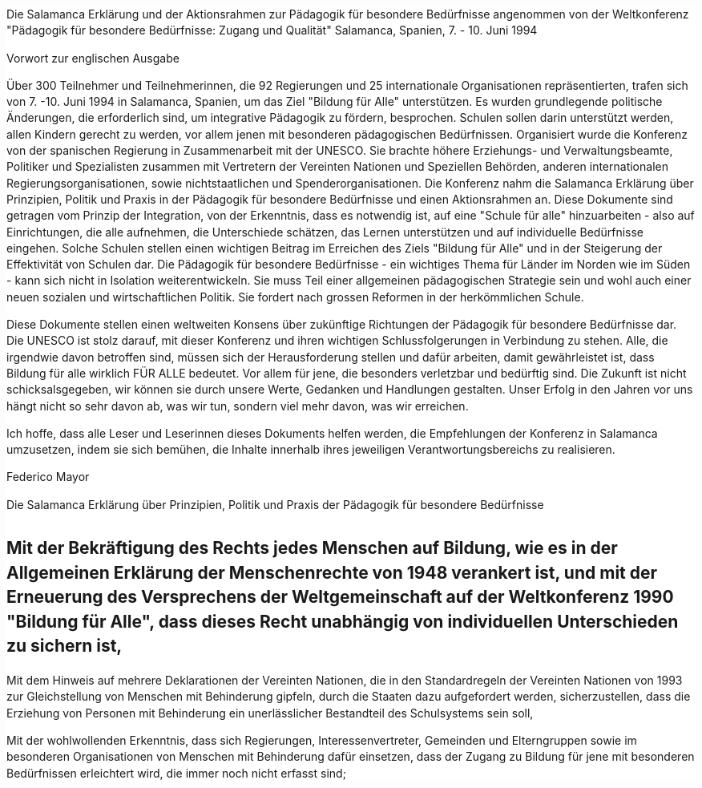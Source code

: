 Die Salamanca Erklärung und der Aktionsrahmen zur Pädagogik für besondere Bedürfnisse angenommen von der Weltkonferenz "Pädagogik für besondere Bedürfnisse: Zugang und Qualität" Salamanca, Spanien, 7. - 10. Juni 1994

Vorwort zur englischen Ausgabe

Über 300 Teilnehmer und Teilnehmerinnen, die 92 Regierungen und 25 internationale Organisationen repräsentierten, trafen sich von 7. -10. Juni 1994 in Salamanca, Spanien, um das Ziel "Bildung für Alle" unterstützen. Es wurden grundlegende politische Änderungen, die erforderlich sind, um integrative Pädagogik zu fördern, besprochen. Schulen sollen darin unterstützt werden, allen Kindern gerecht zu werden, vor allem jenen mit besonderen pädagogischen Bedürfnissen. Organisiert wurde die Konferenz von der spanischen Regierung in Zusammenarbeit mit der UNESCO. Sie brachte höhere Erziehungs- und Verwaltungsbeamte, Politiker und Spezialisten zusammen mit Vertretern der Vereinten Nationen und Speziellen Behörden, anderen internationalen Regierungsorganisationen, sowie nichtstaatlichen und Spenderorganisationen. Die Konferenz nahm die Salamanca Erklärung über Prinzipien, Politik und Praxis in der Pädagogik für besondere Bedürfnisse und einen Aktionsrahmen an. Diese Dokumente sind getragen vom Prinzip der Integration, von der Erkenntnis, dass es notwendig ist, auf eine "Schule für alle" hinzuarbeiten - also auf Einrichtungen, die alle aufnehmen, die Unterschiede schätzen, das Lernen unterstützen und auf individuelle Bedürfnisse eingehen. Solche Schulen stellen einen wichtigen Beitrag im Erreichen des Ziels "Bildung für Alle" und in der Steigerung der Effektivität von Schulen dar. Die Pädagogik für besondere Bedürfnisse - ein wichtiges Thema für Länder im Norden wie im Süden - kann sich nicht in Isolation weiterentwickeln. Sie muss Teil einer allgemeinen pädagogischen Strategie sein und wohl auch einer neuen sozialen und wirtschaftlichen Politik. Sie fordert nach grossen Reformen in der herkömmlichen Schule.

Diese Dokumente stellen einen weltweiten Konsens über zukünftige Richtungen der Pädagogik für besondere Bedürfnisse dar. Die UNESCO ist stolz darauf, mit dieser Konferenz und ihren wichtigen Schlussfolgerungen in Verbindung zu stehen. Alle, die irgendwie davon betroffen sind, müssen sich der Herausforderung stellen und dafür arbeiten, damit gewährleistet ist, dass Bildung für alle wirklich FÜR ALLE bedeutet. Vor allem für jene, die besonders verletzbar und bedürftig sind. Die Zukunft ist nicht schicksalsgegeben, wir können sie durch unsere Werte, Gedanken und Handlungen gestalten. Unser Erfolg in den Jahren vor uns hängt nicht so sehr davon ab, was wir tun, sondern viel mehr davon, was wir erreichen.

Ich hoffe, dass alle Leser und Leserinnen dieses Dokuments helfen werden, die Empfehlungen der Konferenz in Salamanca umzusetzen, indem sie sich bemühen, die Inhalte innerhalb ihres jeweiligen Verantwortungsbereichs zu realisieren.

Federico Mayor

Die Salamanca Erklärung über Prinzipien, Politik und Praxis der Pädagogik für besondere Bedürfnisse

Mit der Bekräftigung des Rechts jedes Menschen auf Bildung, wie es in der Allgemeinen Erklärung der Menschenrechte von 1948 verankert ist, und mit der Erneuerung des Versprechens der Weltgemeinschaft auf der Weltkonferenz 1990 "Bildung für Alle", dass dieses Recht unabhängig von individuellen Unterschieden zu sichern ist,
---
Mit dem Hinweis auf mehrere Deklarationen der Vereinten Nationen, die in den Standardregeln der Vereinten Nationen von 1993 zur Gleichstellung von Menschen mit Behinderung gipfeln, durch die Staaten dazu aufgefordert werden, sicherzustellen, dass die Erziehung von Personen mit Behinderung ein unerlässlicher Bestandteil des Schulsystems sein soll,

Mit der wohlwollenden Erkenntnis, dass sich Regierungen, Interessenvertreter, Gemeinden und Elterngruppen sowie im besonderen Organisationen von Menschen mit Behinderung dafür einsetzen, dass der Zugang zu Bildung für jene mit besonderen Bedürfnissen erleichtert wird, die immer noch nicht erfasst sind;
